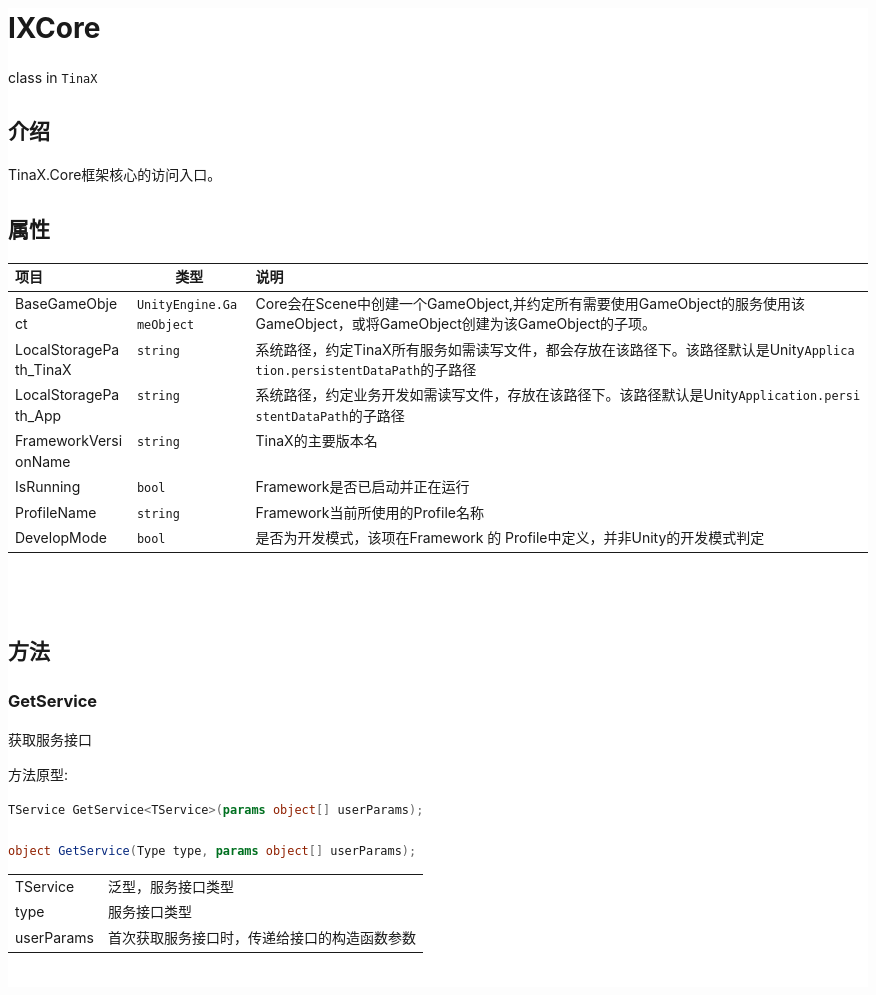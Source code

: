 # IXCore
class in `TinaX`

## 介绍

TinaX.Core框架核心的访问入口。

## 属性

| 项目 | 类型 |  说明 |
| :---- | ---- | :---- |
|BaseGameObject|`UnityEngine.GameObject`| Core会在Scene中创建一个GameObject,并约定所有需要使用GameObject的服务使用该GameObject，或将GameObject创建为该GameObject的子项。 |
| LocalStoragePath_TinaX | `string` |系统路径，约定TinaX所有服务如需读写文件，都会存放在该路径下。该路径默认是Unity`Application.persistentDataPath`的子路径|
| LocalStoragePath_App|`string`| 系统路径，约定业务开发如需读写文件，存放在该路径下。该路径默认是Unity`Application.persistentDataPath`的子路径|
| FrameworkVersionName | `string` | TinaX的主要版本名 |
| IsRunning | `bool` | Framework是否已启动并正在运行|
| ProfileName | `string` | Framework当前所使用的Profile名称 |
| DevelopMode | `bool` | 是否为开发模式，该项在Framework 的 Profile中定义，并非Unity的开发模式判定 |

<br>


<br>

## 方法

### GetService

获取服务接口

方法原型:

``` csharp
TService GetService<TService>(params object[] userParams);

object GetService(Type type, params object[] userParams);
```

| | |
|---|----|
| TService | 泛型，服务接口类型 |
| type | 服务接口类型 |
| userParams | 首次获取服务接口时，传递给接口的构造函数参数|

<br>
